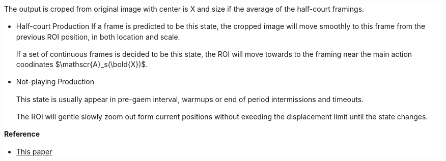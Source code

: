   The output is croped from original image with center is X and size if the average of the half-court framings. 

* Half-court Production
  If a frame is predicted to be this state, the cropped image will move smoothly to this frame from the previous ROI position, in both location and scale.

  If a set of continuous frames is decided to be this state, the ROI will move towards to the framing near the main action coodinates $\mathscr{A}_s(\bold{X})$.

* Not-playing Production

  This state is usually appear in pre-gaem interval, warmups or end of period intermissions and timeouts.

  The ROI will gentle slowly zoom out form current positions without exeeding the displacement limit until the state changes.

**Reference**
* [This paper](https://openaccess.thecvf.com/content_CVPRW_2020/papers/w53/Quiroga_As_Seen_on_TV_Automatic_Basketball_Video_Production_Using_Gaussian-Based_CVPRW_2020_paper.pdf)

